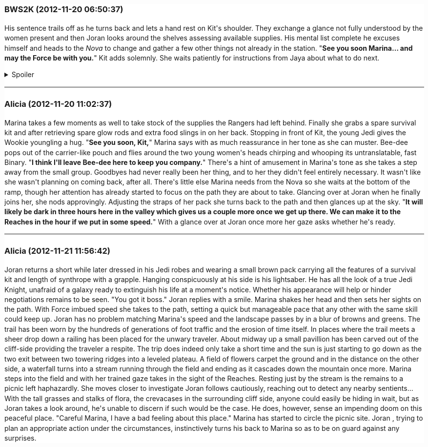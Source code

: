 
### **BWS2K** (2012-11-20 06:50:37)

His sentence trails off as he turns back and lets a hand rest on Kit's shoulder. They exchange a glance not fully understood by the women present and then Joran looks around the shelves assessing available supplies. His mental list complete he excuses himself and heads to the *Nova* to change and gather a few other things not already in the station.
"**See you soon Marina… and may the Force be with you.**" Kit adds solemnly. She waits patiently for instructions from Jaya about what to do next.
<details><summary>Spoiler</summary></details>

---

### **Alicia** (2012-11-20 11:02:37)

Marina takes a few moments as well to take stock of the supplies the Rangers had left behind. Finally she grabs a spare survival kit and after retrieving spare glow rods and extra food slings in on her back. Stopping in front of Kit, the young Jedi gives the Wookie youngling a hug. "**See you soon, Kit,**" Marina says with as much reassurance in her tone as she can muster. Bee-dee pops out of the carrier-like pouch and flies around the two young women's heads chirping and whooping its untranslatable, fast Binary. "**I think I'll leave Bee-dee here to keep you company.**" There's a hint of amusement in Marina's tone as she takes a step away from the small group. Goodbyes had never really been her thing, and to her they didn't feel entirely necessary. It wasn't like she wasn't planning on coming back, after all.
There's little else Marina needs from the Nova so she waits at the bottom of the ramp, though her attention has already started to focus on the path they are about to take. Glancing over at Joran when he finally joins her, she nods approvingly. Adjusting the straps of her pack she turns back to the path and then glances up at the sky. "**It will likely be dark in three hours here in the valley which gives us a couple more once we get up there. We can make it to the Reaches in the hour if we put in some speed.**" With a glance over at Joran once more her gaze asks whether he's ready.

---

### **Alicia** (2012-11-21 11:56:42)

Joran returns a short while later dressed in his Jedi robes and wearing a small brown pack carrying all the features of a survival kit and length of synthrope with a grapple. Hanging conspicuously at his side is his lightsaber. He has all the look of a true Jedi Knight, unafraid of a galaxy ready to extinguish his life at a moment's notice. Whether his appearance will help or hinder negotiations remains to be seen.
"You got it boss." Joran replies with a smile.
Marina shakes her head and then sets her sights on the path. With Force imbued speed she takes to the path, setting a quick but manageable pace that any other with the same skill could keep up.
Joran has no problem matching Marina's speed and the landscape passes by in a blur of browns and greens.
The trail has been worn by the hundreds of generations of foot traffic and the erosion of time itself. In places where the trail meets a sheer drop down a railing has been placed for the unwary traveler. About midway up a small pavillion has been carved out of the cliff-side providing the traveler a respite.
The trip does indeed only take a short time and the sun is just starting to go down as the two exit between two towering ridges into a leveled plateau. A field of flowers carpet the ground and in the distance on the other side, a waterfall turns into a stream running through the field and ending as it cascades down the mountain once more.
Marina steps into the field and with her trained gaze takes in the sight of the Reaches. Resting just by the stream is the remains to a picnic left haphazardly. She moves closer to investigate
Joran follows cautiously, reaching out to detect any nearby sentients...
With the tall grasses and stalks of flora, the crevacases in the surrounding cliff side, anyone could easily be hiding in wait, but as Joran takes a look around, he's unable to discern if such would be the case.
He does, however, sense an impending doom on this peaceful place.
"Careful Marina, I have a bad feeling about this place."
Marina has started to circle the picnic site.
Joran , trying to plan an appropriate action under the circumstances, instinctively turns his back to Marina so as to be on guard against any surprises.
